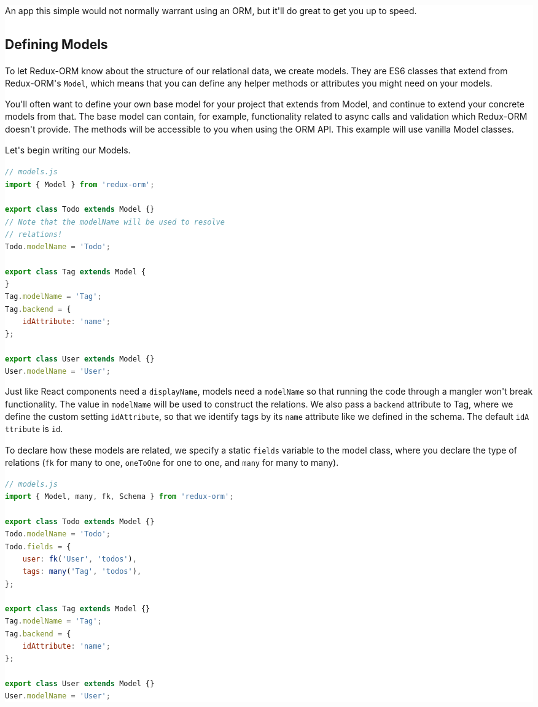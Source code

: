 An app this simple would not normally warrant using an ORM, but it'll do great to get you up to speed.

## Defining Models

To let Redux-ORM know about the structure of our relational data, we create models. They are ES6 classes that extend from Redux-ORM's `Model`, which means that you can define any helper methods or attributes you might need on your models.

You'll often want to define your own base model for your project that extends from Model, and continue to extend your concrete models from that. The base model can contain, for example, functionality related to async calls and validation which Redux-ORM doesn't provide. The methods will be accessible to you when using the ORM API. This example will use vanilla Model classes.

Let's begin writing our Models.

```javascript
// models.js
import { Model } from 'redux-orm';

export class Todo extends Model {}
// Note that the modelName will be used to resolve
// relations!
Todo.modelName = 'Todo';

export class Tag extends Model {
}
Tag.modelName = 'Tag';
Tag.backend = {
    idAttribute: 'name';
};

export class User extends Model {}
User.modelName = 'User';

```

Just like React components need a `displayName`, models need a `modelName` so that running the code through a mangler won't break functionality. The value in `modelName` will be used to construct the relations. We also pass a `backend` attribute to Tag, where we define the custom setting `idAttribute`, so that we identify tags by its `name` attribute like we defined in the schema. The default `idAttribute` is `id`.

To declare how these models are related, we specify a static `fields` variable to the model class, where you declare the type of relations (`fk` for many to one, `oneToOne` for one to one, and `many` for many to many).

```javascript
// models.js
import { Model, many, fk, Schema } from 'redux-orm';

export class Todo extends Model {}
Todo.modelName = 'Todo';
Todo.fields = {
    user: fk('User', 'todos'),
    tags: many('Tag', 'todos'),
};

export class Tag extends Model {}
Tag.modelName = 'Tag';
Tag.backend = {
    idAttribute: 'name';
};

export class User extends Model {}
User.modelName = 'User';
```